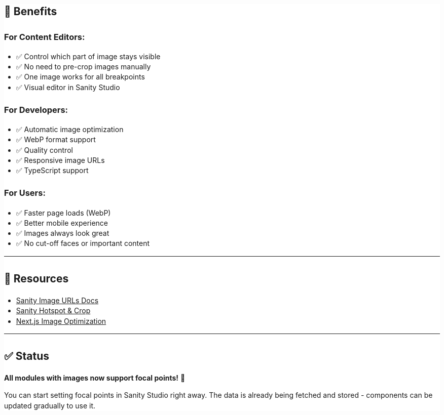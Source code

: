 
## 🎯 Benefits

### **For Content Editors:**
- ✅ Control which part of image stays visible
- ✅ No need to pre-crop images manually
- ✅ One image works for all breakpoints
- ✅ Visual editor in Sanity Studio

### **For Developers:**
- ✅ Automatic image optimization
- ✅ WebP format support
- ✅ Quality control
- ✅ Responsive image URLs
- ✅ TypeScript support

### **For Users:**
- ✅ Faster page loads (WebP)
- ✅ Better mobile experience
- ✅ Images always look great
- ✅ No cut-off faces or important content

---

## 🔗 Resources

- [Sanity Image URLs Docs](https://www.sanity.io/docs/image-urls)
- [Sanity Hotspot & Crop](https://www.sanity.io/docs/image-type#hotspot-3e1ae9e1f58a)
- [Next.js Image Optimization](https://nextjs.org/docs/app/building-your-application/optimizing/images)

---

## ✅ Status

**All modules with images now support focal points!** 🎉

You can start setting focal points in Sanity Studio right away. The data is already being fetched and stored - components can be updated gradually to use it.

